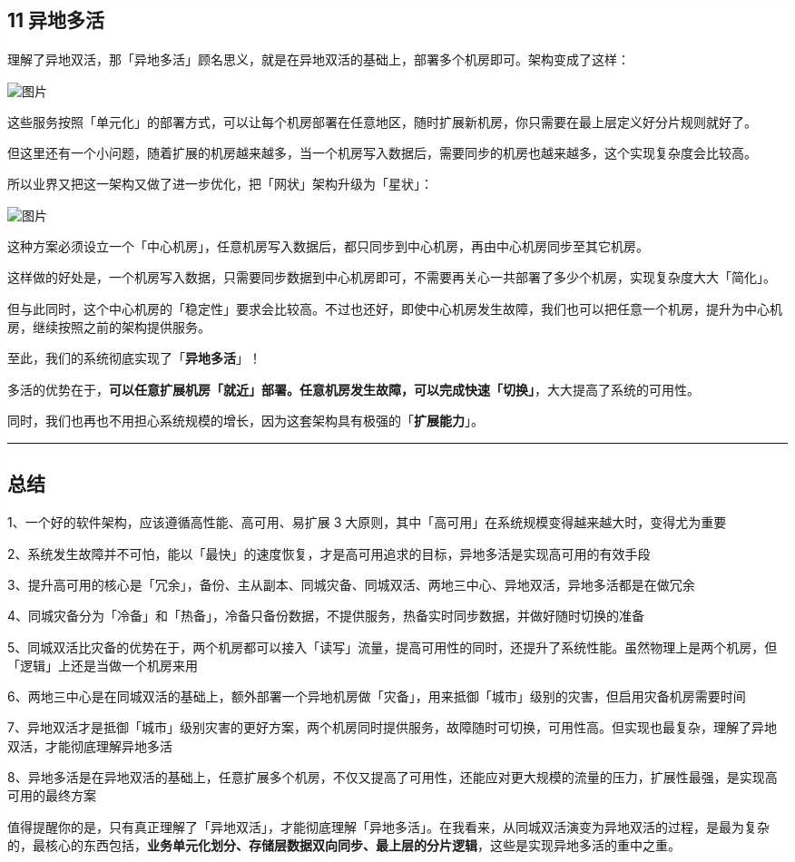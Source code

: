 ## 11 异地多活

理解了异地双活，那「异地多活」顾名思义，就是在异地双活的基础上，部署多个机房即可。架构变成了这样：

![图片](/Users/social/Documents/学习笔记/异地多活.assets/640-20211124165259797-1438445.)

这些服务按照「单元化」的部署方式，可以让每个机房部署在任意地区，随时扩展新机房，你只需要在最上层定义好分片规则就好了。

但这里还有一个小问题，随着扩展的机房越来越多，当一个机房写入数据后，需要同步的机房也越来越多，这个实现复杂度会比较高。

所以业界又把这一架构又做了进一步优化，把「网状」架构升级为「星状」：

![图片](/Users/social/Documents/学习笔记/异地多活.assets/640-20211124165324681-1438450.)

这种方案必须设立一个「中心机房」，任意机房写入数据后，都只同步到中心机房，再由中心机房同步至其它机房。

这样做的好处是，一个机房写入数据，只需要同步数据到中心机房即可，不需要再关心一共部署了多少个机房，实现复杂度大大「简化」。

但与此同时，这个中心机房的「稳定性」要求会比较高。不过也还好，即使中心机房发生故障，我们也可以把任意一个机房，提升为中心机房，继续按照之前的架构提供服务。

至此，我们的系统彻底实现了「**异地多活**」！

多活的优势在于，**可以任意扩展机房「就近」部署。任意机房发生故障，可以完成快速「切换」**，大大提高了系统的可用性。

同时，我们也再也不用担心系统规模的增长，因为这套架构具有极强的「**扩展能力**」。

----

## 总结

1、一个好的软件架构，应该遵循高性能、高可用、易扩展 3 大原则，其中「高可用」在系统规模变得越来越大时，变得尤为重要

2、系统发生故障并不可怕，能以「最快」的速度恢复，才是高可用追求的目标，异地多活是实现高可用的有效手段

3、提升高可用的核心是「冗余」，备份、主从副本、同城灾备、同城双活、两地三中心、异地双活，异地多活都是在做冗余

4、同城灾备分为「冷备」和「热备」，冷备只备份数据，不提供服务，热备实时同步数据，并做好随时切换的准备

5、同城双活比灾备的优势在于，两个机房都可以接入「读写」流量，提高可用性的同时，还提升了系统性能。虽然物理上是两个机房，但「逻辑」上还是当做一个机房来用

6、两地三中心是在同城双活的基础上，额外部署一个异地机房做「灾备」，用来抵御「城市」级别的灾害，但启用灾备机房需要时间

7、异地双活才是抵御「城市」级别灾害的更好方案，两个机房同时提供服务，故障随时可切换，可用性高。但实现也最复杂，理解了异地双活，才能彻底理解异地多活

8、异地多活是在异地双活的基础上，任意扩展多个机房，不仅又提高了可用性，还能应对更大规模的流量的压力，扩展性最强，是实现高可用的最终方案

值得提醒你的是，只有真正理解了「异地双活」，才能彻底理解「异地多活」。在我看来，从同城双活演变为异地双活的过程，是最为复杂的，最核心的东西包括，**业务单元化划分、存储层数据双向同步、最上层的分片逻辑**，这些是实现异地多活的重中之重。